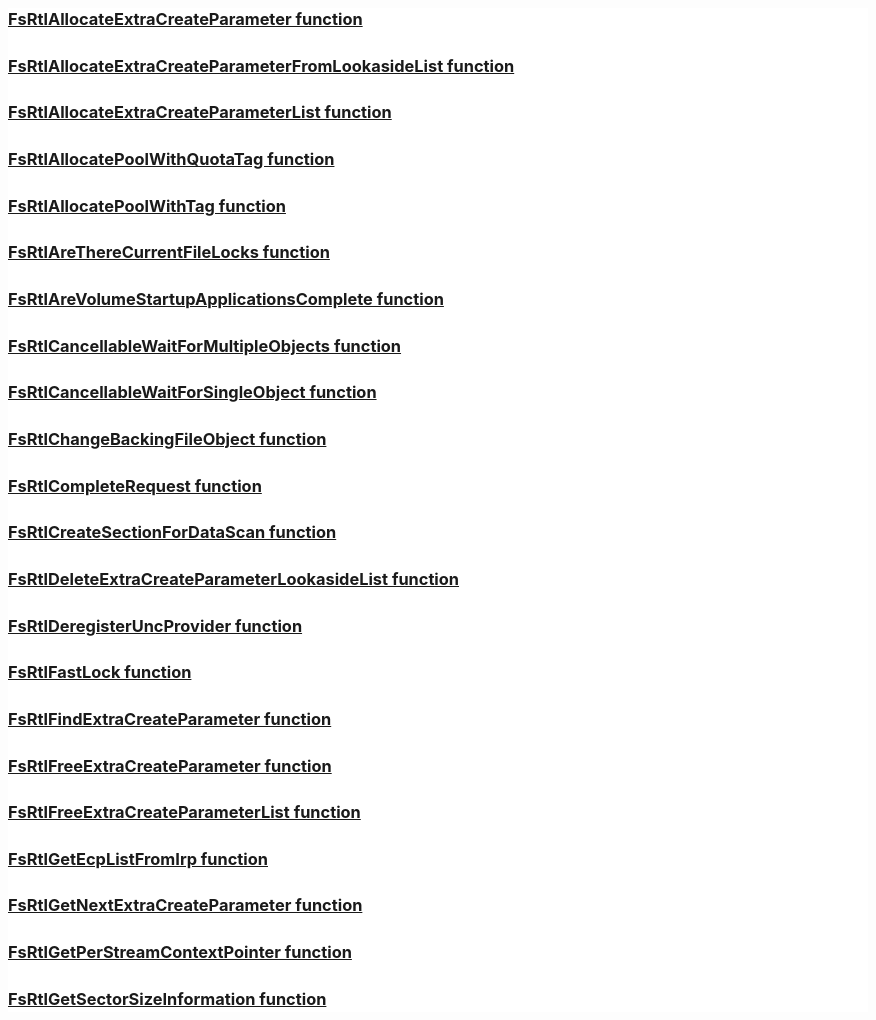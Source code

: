 ### [FsRtlAllocateExtraCreateParameter function](content\ntifs\nf-ntifs-fsrtlallocateextracreateparameter.md)
### [FsRtlAllocateExtraCreateParameterFromLookasideList function](content\ntifs\nf-ntifs-fsrtlallocateextracreateparameterfromlookasidelist.md)
### [FsRtlAllocateExtraCreateParameterList function](content\ntifs\nf-ntifs-fsrtlallocateextracreateparameterlist.md)
### [FsRtlAllocatePoolWithQuotaTag function](content\ntifs\nf-ntifs-fsrtlallocatepoolwithquotatag.md)
### [FsRtlAllocatePoolWithTag function](content\ntifs\nf-ntifs-fsrtlallocatepoolwithtag.md)
### [FsRtlAreThereCurrentFileLocks function](content\ntifs\nf-ntifs-fsrtlaretherecurrentfilelocks.md)
### [FsRtlAreVolumeStartupApplicationsComplete function](content\ntifs\nf-ntifs-fsrtlarevolumestartupapplicationscomplete.md)
### [FsRtlCancellableWaitForMultipleObjects function](content\ntifs\nf-ntifs-fsrtlcancellablewaitformultipleobjects.md)
### [FsRtlCancellableWaitForSingleObject function](content\ntifs\nf-ntifs-fsrtlcancellablewaitforsingleobject.md)
### [FsRtlChangeBackingFileObject function](content\ntifs\nf-ntifs-fsrtlchangebackingfileobject.md)
### [FsRtlCompleteRequest function](content\ntifs\nf-ntifs-fsrtlcompleterequest.md)
### [FsRtlCreateSectionForDataScan function](content\ntifs\nf-ntifs-fsrtlcreatesectionfordatascan.md)
### [FsRtlDeleteExtraCreateParameterLookasideList function](content\ntifs\nf-ntifs-fsrtldeleteextracreateparameterlookasidelist.md)
### [FsRtlDeregisterUncProvider function](content\ntifs\nf-ntifs-fsrtlderegisteruncprovider.md)
### [FsRtlFastLock function](content\ntifs\nf-ntifs-fsrtlfastlock.md)
### [FsRtlFindExtraCreateParameter function](content\ntifs\nf-ntifs-fsrtlfindextracreateparameter.md)
### [FsRtlFreeExtraCreateParameter function](content\ntifs\nf-ntifs-fsrtlfreeextracreateparameter.md)
### [FsRtlFreeExtraCreateParameterList function](content\ntifs\nf-ntifs-fsrtlfreeextracreateparameterlist.md)
### [FsRtlGetEcpListFromIrp function](content\ntifs\nf-ntifs-fsrtlgetecplistfromirp.md)
### [FsRtlGetNextExtraCreateParameter function](content\ntifs\nf-ntifs-fsrtlgetnextextracreateparameter.md)
### [FsRtlGetPerStreamContextPointer function](content\ntifs\nf-ntifs-fsrtlgetperstreamcontextpointer.md)
### [FsRtlGetSectorSizeInformation function](content\ntifs\nf-ntifs-fsrtlgetsectorsizeinformation.md)